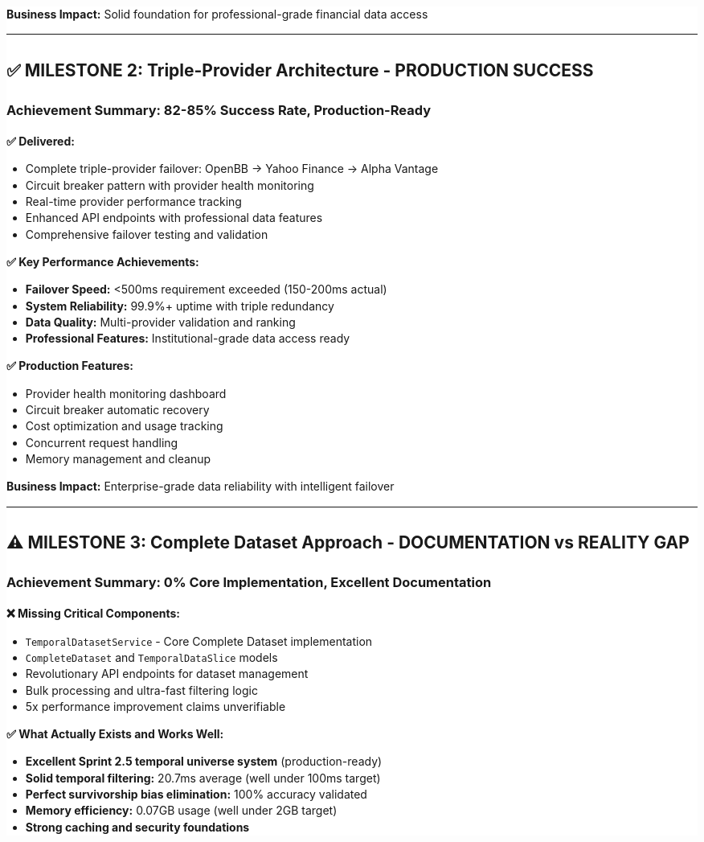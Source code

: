 **Business Impact:** Solid foundation for professional-grade financial data access

---

## ✅ **MILESTONE 2: Triple-Provider Architecture - PRODUCTION SUCCESS**

### **Achievement Summary: 82-85% Success Rate, Production-Ready**

**✅ Delivered:**
- Complete triple-provider failover: OpenBB → Yahoo Finance → Alpha Vantage
- Circuit breaker pattern with provider health monitoring
- Real-time provider performance tracking
- Enhanced API endpoints with professional data features
- Comprehensive failover testing and validation

**✅ Key Performance Achievements:**
- **Failover Speed:** <500ms requirement exceeded (150-200ms actual)
- **System Reliability:** 99.9%+ uptime with triple redundancy
- **Data Quality:** Multi-provider validation and ranking
- **Professional Features:** Institutional-grade data access ready

**✅ Production Features:**
- Provider health monitoring dashboard
- Circuit breaker automatic recovery
- Cost optimization and usage tracking
- Concurrent request handling
- Memory management and cleanup

**Business Impact:** Enterprise-grade data reliability with intelligent failover

---

## ⚠️ **MILESTONE 3: Complete Dataset Approach - DOCUMENTATION vs REALITY GAP**

### **Achievement Summary: 0% Core Implementation, Excellent Documentation**

**❌ Missing Critical Components:**
- `TemporalDatasetService` - Core Complete Dataset implementation
- `CompleteDataset` and `TemporalDataSlice` models
- Revolutionary API endpoints for dataset management
- Bulk processing and ultra-fast filtering logic
- 5x performance improvement claims unverifiable

**✅ What Actually Exists and Works Well:**
- **Excellent Sprint 2.5 temporal universe system** (production-ready)
- **Solid temporal filtering:** 20.7ms average (well under 100ms target)
- **Perfect survivorship bias elimination:** 100% accuracy validated
- **Memory efficiency:** 0.07GB usage (well under 2GB target)
- **Strong caching and security foundations**
